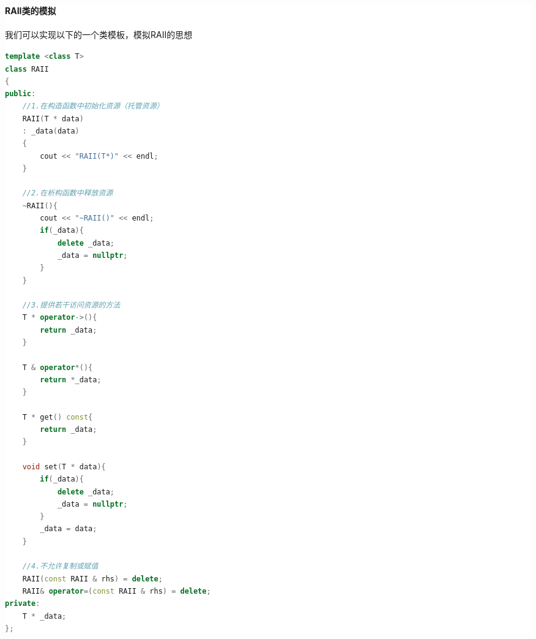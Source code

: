 



#### RAII类的模拟

我们可以实现以下的一个类模板，模拟RAII的思想

``` c++
template <class T>
class RAII
{
public:
    //1.在构造函数中初始化资源（托管资源）
    RAII(T * data)
    : _data(data)
    {
        cout << "RAII(T*)" << endl;
    }

    //2.在析构函数中释放资源
    ~RAII(){
        cout << "~RAII()" << endl;
        if(_data){
            delete _data;
            _data = nullptr;
        }
    }

    //3.提供若干访问资源的方法
    T * operator->(){
        return _data;
    }
    
    T & operator*(){
        return *_data;
    }

    T * get() const{
        return _data;
    }

    void set(T * data){
        if(_data){
            delete _data;
            _data = nullptr;
        }
        _data = data;
    }

    //4.不允许复制或赋值
    RAII(const RAII & rhs) = delete;
    RAII& operator=(const RAII & rhs) = delete;
private:
    T * _data;
};
```
